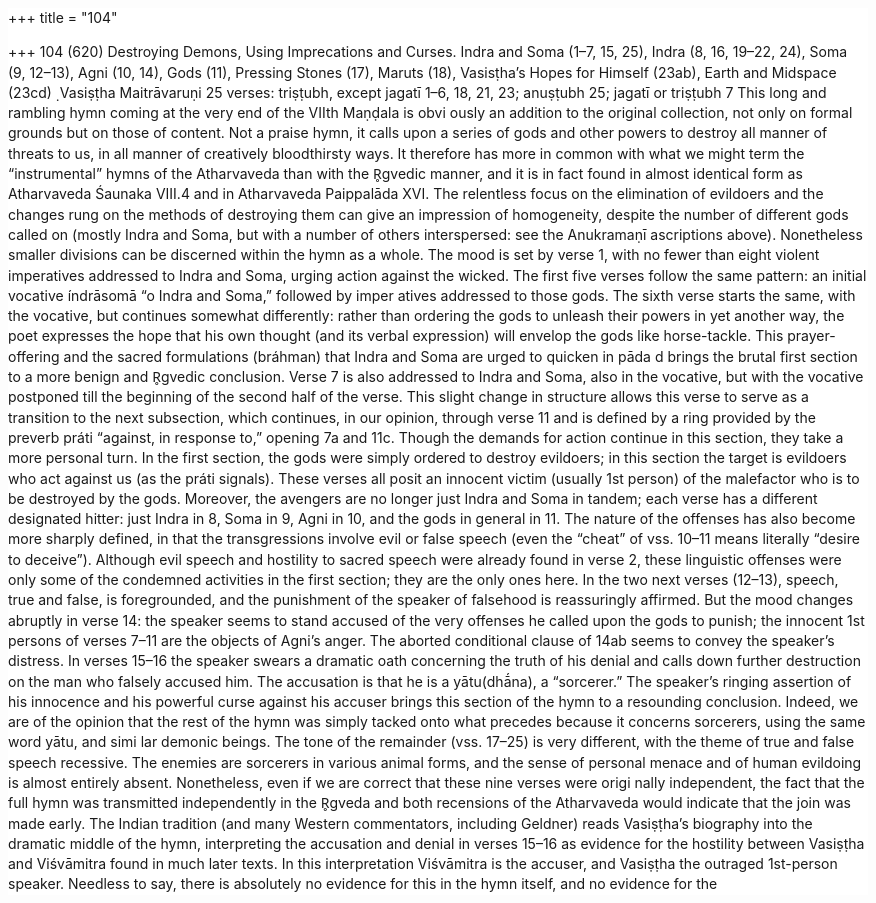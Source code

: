 +++
title = "104"

+++
104 (620) Destroying Demons, Using Imprecations and Curses.  Indra and Soma (1–7, 15, 25), Indra (8, 16, 19–22, 24), Soma (9,  12–13), Agni (10, 14), Gods (11), Pressing Stones (17), Maruts (18),  Vasisṭha’s Hopes for Himself (23ab), Earth and Midspace (23cd) ̣
Vasiṣṭha Maitrāvaruṇi
25 verses: triṣṭubh, except jagatī 1–6, 18, 21, 23; anuṣṭubh 25; jagatī or triṣṭubh 7
This long and rambling hymn coming at the very end of the VIIth Maṇḍala is obvi ously an addition to the original collection, not only on formal grounds but on those  of content. Not a praise hymn, it calls upon a series of gods and other powers to  destroy all manner of threats to us, in all manner of creatively bloodthirsty ways. It  therefore has more in common with what we might term the “instrumental” hymns  of the Atharvaveda than with the R̥gvedic manner, and it is in fact found in almost  identical form as Atharvaveda Śaunaka VIII.4 and in Atharvaveda Paippalāda  XVI. The relentless focus on the elimination of evildoers and the changes rung on  the methods of destroying them can give an impression of homogeneity, despite the  number of different gods called on (mostly Indra and Soma, but with a number of  others interspersed: see the Anukramaṇī ascriptions above).
Nonetheless smaller divisions can be discerned within the hymn as a whole. The  mood is set by verse 1, with no fewer than eight violent imperatives addressed to  Indra and Soma, urging action against the wicked. The first five verses follow the  same pattern: an initial vocative índrāsomā “o Indra and Soma,” followed by imper
atives addressed to those gods. The sixth verse starts the same, with the vocative,  but continues somewhat differently: rather than ordering the gods to unleash their  powers in yet another way, the poet expresses the hope that his own thought (and  its verbal expression) will envelop the gods like horse-tackle. This prayer-offering and the sacred formulations (bráhman) that Indra and Soma are urged to quicken  in pāda d brings the brutal first section to a more benign and R̥gvedic conclusion. Verse 7 is also addressed to Indra and Soma, also in the vocative, but with the  vocative postponed till the beginning of the second half of the verse. This slight  change in structure allows this verse to serve as a transition to the next subsection,  which continues, in our opinion, through verse 11 and is defined by a ring provided  by the preverb práti “against, in response to,” opening 7a and 11c. Though the  demands for action continue in this section, they take a more personal turn. In the  first section, the gods were simply ordered to destroy evildoers; in this section the  target is evildoers who act against us (as the práti signals). These verses all posit an  innocent victim (usually 1st person) of the malefactor who is to be destroyed by the  gods. Moreover, the avengers are no longer just Indra and Soma in tandem; each  verse has a different designated hitter: just Indra in 8, Soma in 9, Agni in 10, and  the gods in general in 11. The nature of the offenses has also become more sharply  defined, in that the transgressions involve evil or false speech (even the “cheat” of  vss. 10–11 means literally “desire to deceive”). Although evil speech and hostility to  sacred speech were already found in verse 2, these linguistic offenses were only some  of the condemned activities in the first section; they are the only ones here. In the two next verses (12–13), speech, true and false, is foregrounded, and the  punishment of the speaker of falsehood is reassuringly affirmed. But the mood  changes abruptly in verse 14: the speaker seems to stand accused of the very offenses  he called upon the gods to punish; the innocent 1st persons of verses 7–11 are the  objects of Agni’s anger. The aborted conditional clause of 14ab seems to convey the  speaker’s distress. In verses 15–16 the speaker swears a dramatic oath concerning  the truth of his denial and calls down further destruction on the man who falsely  accused him. The accusation is that he is a yātu(dhā́na), a “sorcerer.” The speaker’s  ringing assertion of his innocence and his powerful curse against his accuser brings  this section of the hymn to a resounding conclusion.
Indeed, we are of the opinion that the rest of the hymn was simply tacked onto  what precedes because it concerns sorcerers, using the same word yātu, and simi lar demonic beings. The tone of the remainder (vss. 17–25) is very different, with  the theme of true and false speech recessive. The enemies are sorcerers in various  animal forms, and the sense of personal menace and of human evildoing is almost  entirely absent. Nonetheless, even if we are correct that these nine verses were origi nally independent, the fact that the full hymn was transmitted independently in the  R̥gveda and both recensions of the Atharvaveda would indicate that the join was  made early.
The Indian tradition (and many Western commentators, including Geldner)  reads Vasiṣṭha’s biography into the dramatic middle of the hymn, interpreting  the accusation and denial in verses 15–16 as evidence for the hostility between  Vasiṣṭha and Viśvāmitra found in much later texts. In this interpretation Viśvāmitra  is the accuser, and Vasiṣṭha the outraged 1st-person speaker. Needless to say,  there is absolutely no evidence for this in the hymn itself, and no evidence for the
